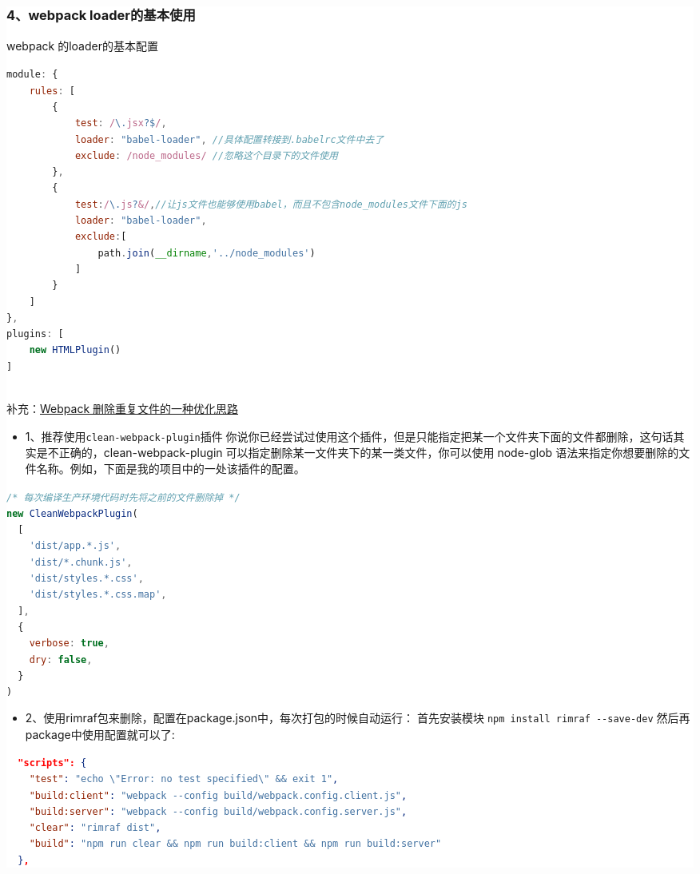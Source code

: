 ### <div id='classone-item4'>4、webpack loader的基本使用</div>
webpack 的loader的基本配置
```javascript
module: {
    rules: [
        {
            test: /\.jsx?$/,
            loader: "babel-loader", //具体配置转接到.babelrc文件中去了
            exclude: /node_modules/ //忽略这个目录下的文件使用
        },
        {
            test:/\.js?&/,//让js文件也能够使用babel，而且不包含node_modules文件下面的js
            loader: "babel-loader",
            exclude:[
                path.join(__dirname,'../node_modules')
            ]
        }
    ]
},
plugins: [
    new HTMLPlugin()
]
    
```

补充：[Webpack 删除重复文件的一种优化思路](http://blog.csdn.net/lichking11/article/details/78742066)
- 1、推荐使用`clean-webpack-plugin`插件
你说你已经尝试过使用这个插件，但是只能指定把某一个文件夹下面的文件都删除，这句话其实是不正确的，clean-webpack-plugin 可以指定删除某一文件夹下的某一类文件，你可以使用 node-glob 语法来指定你想要删除的文件名称。例如，下面是我的项目中的一处该插件的配置。       
```javascript
/* 每次编译生产环境代码时先将之前的文件删除掉 */
new CleanWebpackPlugin(
  [
    'dist/app.*.js',
    'dist/*.chunk.js',
    'dist/styles.*.css',
    'dist/styles.*.css.map',
  ],
  {
    verbose: true,
    dry: false,
  }
)
```
- 2、使用rimraf包来删除，配置在package.json中，每次打包的时候自动运行：
首先安装模块
`npm install rimraf --save-dev`
然后再package中使用配置就可以了:
```json
  "scripts": {
    "test": "echo \"Error: no test specified\" && exit 1",
    "build:client": "webpack --config build/webpack.config.client.js",
    "build:server": "webpack --config build/webpack.config.server.js",
    "clear": "rimraf dist",
    "build": "npm run clear && npm run build:client && npm run build:server"
  },
```
